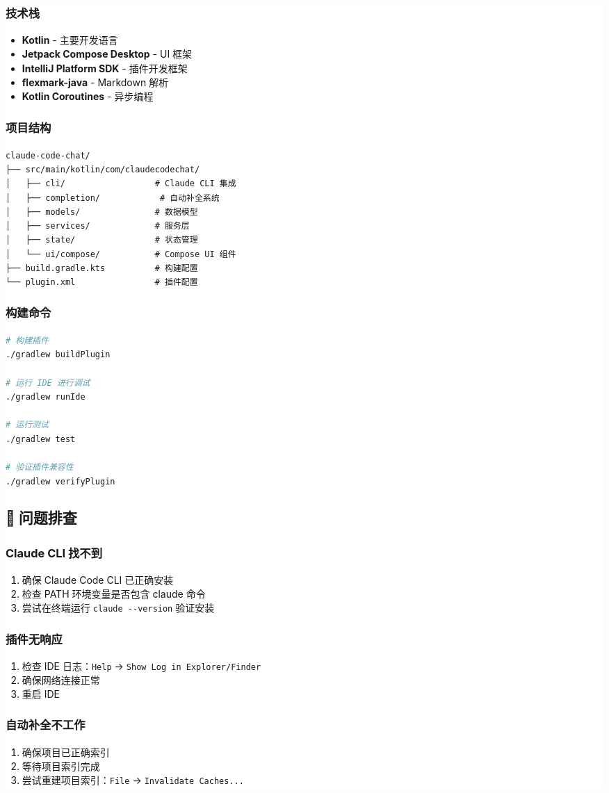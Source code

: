 ### 技术栈
- **Kotlin** - 主要开发语言
- **Jetpack Compose Desktop** - UI 框架
- **IntelliJ Platform SDK** - 插件开发框架
- **flexmark-java** - Markdown 解析
- **Kotlin Coroutines** - 异步编程

### 项目结构
```
claude-code-chat/
├── src/main/kotlin/com/claudecodechat/
│   ├── cli/                  # Claude CLI 集成
│   ├── completion/            # 自动补全系统
│   ├── models/               # 数据模型
│   ├── services/             # 服务层
│   ├── state/                # 状态管理
│   └── ui/compose/           # Compose UI 组件
├── build.gradle.kts          # 构建配置
└── plugin.xml                # 插件配置
```

### 构建命令
```bash
# 构建插件
./gradlew buildPlugin

# 运行 IDE 进行调试
./gradlew runIde

# 运行测试
./gradlew test

# 验证插件兼容性
./gradlew verifyPlugin
```

## 🐛 问题排查

### Claude CLI 找不到
1. 确保 Claude Code CLI 已正确安装
2. 检查 PATH 环境变量是否包含 claude 命令
3. 尝试在终端运行 `claude --version` 验证安装

### 插件无响应
1. 检查 IDE 日志：`Help` → `Show Log in Explorer/Finder`
2. 确保网络连接正常
3. 重启 IDE

### 自动补全不工作
1. 确保项目已正确索引
2. 等待项目索引完成
3. 尝试重建项目索引：`File` → `Invalidate Caches...`
